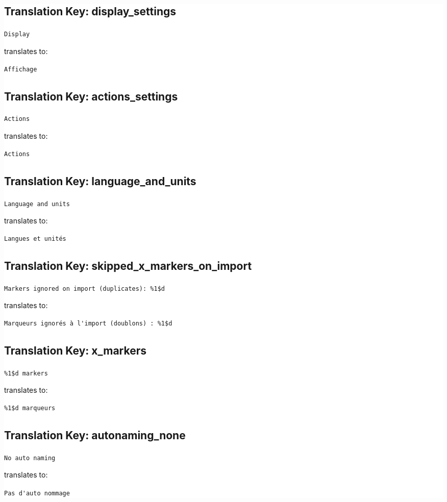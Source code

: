 
## Translation Key: display_settings
```
Display
```
translates to:
```
Affichage
```


## Translation Key: actions_settings
```
Actions
```
translates to:
```
Actions
```


## Translation Key: language_and_units
```
Language and units
```
translates to:
```
Langues et unités
```


## Translation Key: skipped_x_markers_on_import
```
Markers ignored on import (duplicates): %1$d
```
translates to:
```
Marqueurs ignorés à l'import (doublons) : %1$d
```


## Translation Key: x_markers
```
%1$d markers
```
translates to:
```
%1$d marqueurs
```


## Translation Key: autonaming_none
```
No auto naming
```
translates to:
```
Pas d'auto nommage
```
